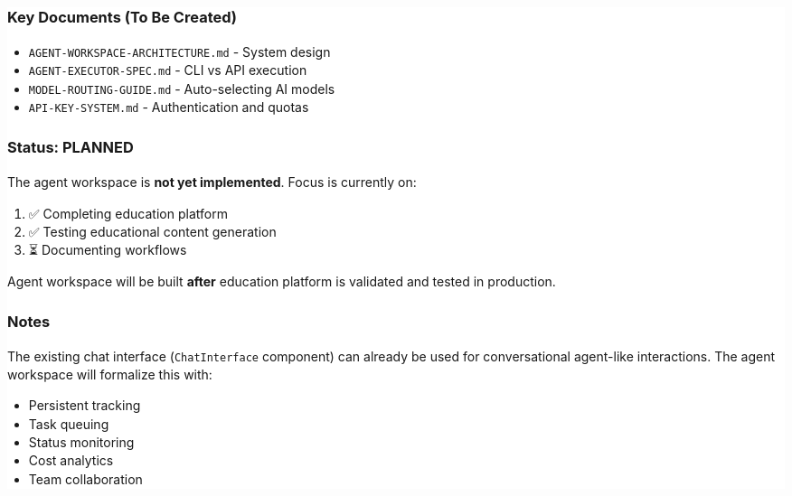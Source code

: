### Key Documents (To Be Created)

- `AGENT-WORKSPACE-ARCHITECTURE.md` - System design
- `AGENT-EXECUTOR-SPEC.md` - CLI vs API execution
- `MODEL-ROUTING-GUIDE.md` - Auto-selecting AI models
- `API-KEY-SYSTEM.md` - Authentication and quotas

### Status: PLANNED

The agent workspace is **not yet implemented**. Focus is currently on:
1. ✅ Completing education platform
2. ✅ Testing educational content generation
3. ⏳ Documenting workflows

Agent workspace will be built **after** education platform is validated and tested in production.

### Notes

The existing chat interface (`ChatInterface` component) can already be used for conversational agent-like interactions. The agent workspace will formalize this with:
- Persistent tracking
- Task queuing
- Status monitoring
- Cost analytics
- Team collaboration
